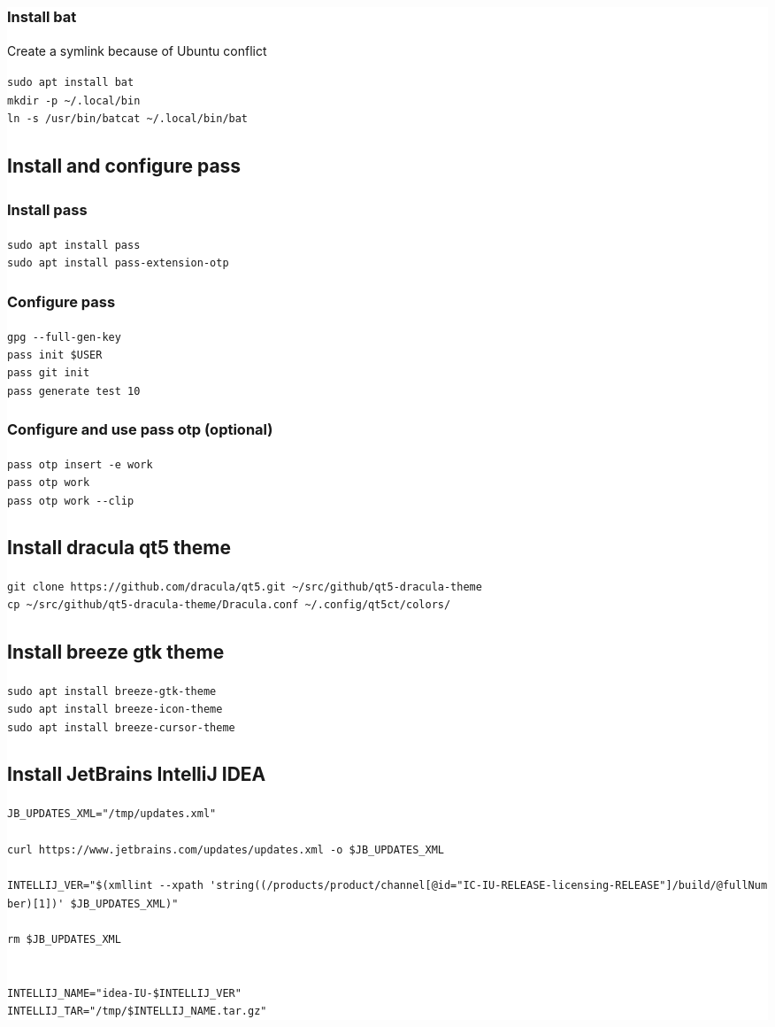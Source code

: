 ### Install bat

Create a symlink because of Ubuntu conflict

```
sudo apt install bat
mkdir -p ~/.local/bin
ln -s /usr/bin/batcat ~/.local/bin/bat
```


## Install and configure pass

### Install pass
```
sudo apt install pass
sudo apt install pass-extension-otp
```

### Configure pass
```
gpg --full-gen-key
pass init $USER
pass git init
pass generate test 10
```

### Configure and use pass otp (optional)
```
pass otp insert -e work
pass otp work
pass otp work --clip
```


## Install dracula qt5 theme
```
git clone https://github.com/dracula/qt5.git ~/src/github/qt5-dracula-theme
cp ~/src/github/qt5-dracula-theme/Dracula.conf ~/.config/qt5ct/colors/
```

## Install breeze gtk theme
```
sudo apt install breeze-gtk-theme
sudo apt install breeze-icon-theme
sudo apt install breeze-cursor-theme
```

## Install JetBrains IntelliJ IDEA

```
JB_UPDATES_XML="/tmp/updates.xml"

curl https://www.jetbrains.com/updates/updates.xml -o $JB_UPDATES_XML

INTELLIJ_VER="$(xmllint --xpath 'string((/products/product/channel[@id="IC-IU-RELEASE-licensing-RELEASE"]/build/@fullNumber)[1])' $JB_UPDATES_XML)"

rm $JB_UPDATES_XML


INTELLIJ_NAME="idea-IU-$INTELLIJ_VER"
INTELLIJ_TAR="/tmp/$INTELLIJ_NAME.tar.gz"

```